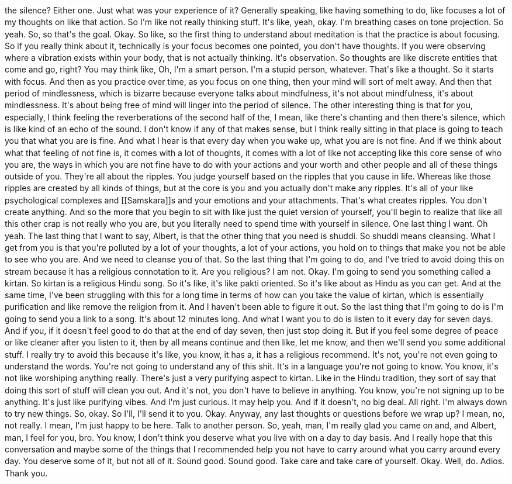 the silence? Either one. Just what was your experience of it? Generally speaking, like having something to do, like focuses a lot of my thoughts on like that action. So I'm like not really thinking stuff. It's like, yeah, okay. I'm breathing cases on tone projection. So yeah. So, so that's the goal. Okay. So like, so the first thing to understand about meditation is that the practice is about focusing. So if you really think about it, technically is your focus becomes one pointed, you don't have thoughts. If you were observing where a vibration exists within your body, that is not actually thinking. It's observation. So thoughts are like discrete entities that come and go, right? You may think like, Oh, I'm a smart person. I'm a stupid person, whatever. That's like a thought. So it starts with focus. And then as you practice over time, as you focus on one thing, then your mind will sort of melt away. And then that period of mindlessness, which is bizarre because everyone talks about mindfulness, it's not about mindfulness, it's about mindlessness. It's about being free of mind will linger into the period of silence. The other interesting thing is that for you, especially, I think feeling the reverberations of the second half of the, I mean, like there's chanting and then there's silence, which is like kind of an echo of the sound. I don't know if any of that makes sense, but I think really sitting in that place is going to teach you that what you are is fine. And what I hear is that every day when you wake up, what you are is not fine. And if we think about what that feeling of not fine is, it comes with a lot of thoughts, it comes with a lot of like not accepting like this core sense of who you are, the ways in which you are not fine have to do with your actions and your worth and other people and all of these things outside of you. They're all about the ripples. You judge yourself based on the ripples that you cause in life. Whereas like those ripples are created by all kinds of things, but at the core is you and you actually don't make any ripples. It's all of your like psychological complexes and [[Samskara]]s and your emotions and your attachments. That's what creates ripples. You don't create anything. And so the more that you begin to sit with like just the quiet version of yourself, you'll begin to realize that like all this other crap is not really who you are, but you literally need to spend time with yourself in silence. One last thing I want. Oh yeah. The last thing that I want to say, Albert, is that the other thing that you need is shuddi. So shuddi means cleansing. What I get from you is that you're polluted by a lot of your thoughts, a lot of your actions, you hold on to things that make you not be able to see who you are. And we need to cleanse you of that. So the last thing that I'm going to do, and I've tried to avoid doing this on stream because it has a religious connotation to it. Are you religious? I am not. Okay. I'm going to send you something called a kirtan. So kirtan is a religious Hindu song. So it's like, it's like pakti oriented. So it's like about as Hindu as you can get. And at the same time, I've been struggling with this for a long time in terms of how can you take the value of kirtan, which is essentially purification and like remove the religion from it. And I haven't been able to figure it out. So the last thing that I'm going to do is I'm going to send you a link to a song. It's about 12 minutes long. And what I want you to do is listen to it every day for seven days. And if you, if it doesn't feel good to do that at the end of day seven, then just stop doing it. But if you feel some degree of peace or like cleaner after you listen to it, then by all means continue and then like, let me know, and then we'll send you some additional stuff. I really try to avoid this because it's like, you know, it has a, it has a religious recommend. It's not, you're not even going to understand the words. You're not going to understand any of this shit. It's in a language you're not going to know. You know, it's not like worshiping anything really. There's just a very purifying aspect to kirtan. Like in the Hindu tradition, they sort of say that doing this sort of stuff will clean you out. And it's not, you don't have to believe in anything. You know, you're not signing up to be anything. It's just like purifying vibes. And I'm just curious. It may help you. And if it doesn't, no big deal. All right. I'm always down to try new things. So, okay. So I'll, I'll send it to you. Okay. Anyway, any last thoughts or questions before we wrap up? I mean, no, not really. I mean, I'm just happy to be here. Talk to another person. So, yeah, man, I'm really glad you came on and, and Albert, man, I feel for you, bro. You know, I don't think you deserve what you live with on a day to day basis. And I really hope that this conversation and maybe some of the things that I recommended help you not have to carry around what you carry around every day. You deserve some of it, but not all of it. Sound good. Sound good. Take care and take care of yourself. Okay. Well, do. Adios. Thank you.